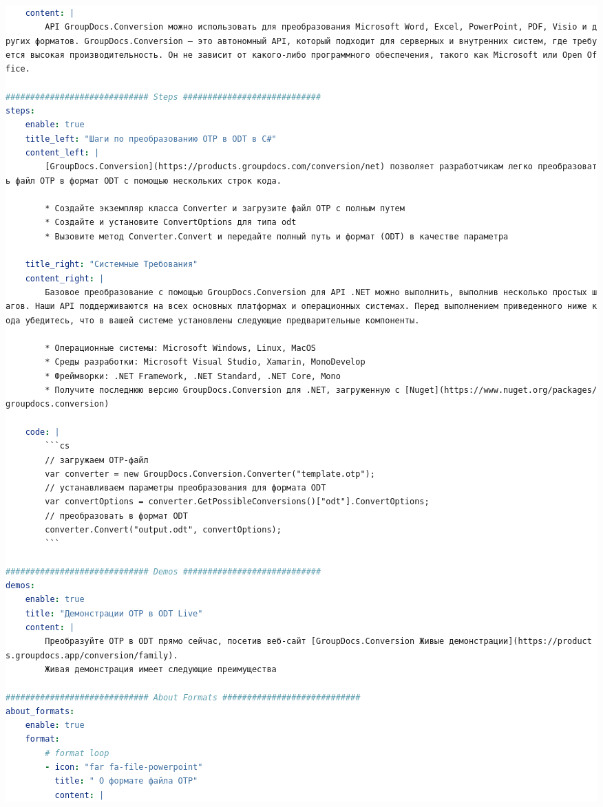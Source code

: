 ```yaml
    content: |
        API GroupDocs.Conversion можно использовать для преобразования Microsoft Word, Excel, PowerPoint, PDF, Visio и других форматов. GroupDocs.Conversion — это автономный API, который подходит для серверных и внутренних систем, где требуется высокая производительность. Он не зависит от какого-либо программного обеспечения, такого как Microsoft или Open Office.

############################# Steps ############################
steps:
    enable: true
    title_left: "Шаги по преобразованию OTP в ODT в C#"
    content_left: |
        [GroupDocs.Conversion](https://products.groupdocs.com/conversion/net) позволяет разработчикам легко преобразовать файл OTP в формат ODT с помощью нескольких строк кода.

        * Создайте экземпляр класса Converter и загрузите файл OTP с полным путем
        * Создайте и установите ConvertOptions для типа odt
        * Вызовите метод Converter.Convert и передайте полный путь и формат (ODT) в качестве параметра
        
    title_right: "Системные Требования"
    content_right: |
        Базовое преобразование с помощью GroupDocs.Conversion для API .NET можно выполнить, выполнив несколько простых шагов. Наши API поддерживаются на всех основных платформах и операционных системах. Перед выполнением приведенного ниже кода убедитесь, что в вашей системе установлены следующие предварительные компоненты.

        * Операционные системы: Microsoft Windows, Linux, MacOS
        * Среды разработки: Microsoft Visual Studio, Xamarin, MonoDevelop
        * Фреймворки: .NET Framework, .NET Standard, .NET Core, Mono
        * Получите последнюю версию GroupDocs.Conversion для .NET, загруженную с [Nuget](https://www.nuget.org/packages/groupdocs.conversion)
        
    code: |
        ```cs
        // загружаем OTP-файл
        var converter = new GroupDocs.Conversion.Converter("template.otp");
        // устанавливаем параметры преобразования для формата ODT
        var convertOptions = converter.GetPossibleConversions()["odt"].ConvertOptions;
        // преобразовать в формат ODT
        converter.Convert("output.odt", convertOptions);
        ```
        
############################# Demos ############################
demos:
    enable: true
    title: "Демонстрации OTP в ODT Live"
    content: |
        Преобразуйте OTP в ODT прямо сейчас, посетив веб-сайт [GroupDocs.Conversion Живые демонстрации](https://products.groupdocs.app/conversion/family).
        Живая демонстрация имеет следующие преимущества
        
############################# About Formats ############################
about_formats:
    enable: true
    format:
        # format loop
        - icon: "far fa-file-powerpoint"
          title: " О формате файла OTP"
          content: |
```